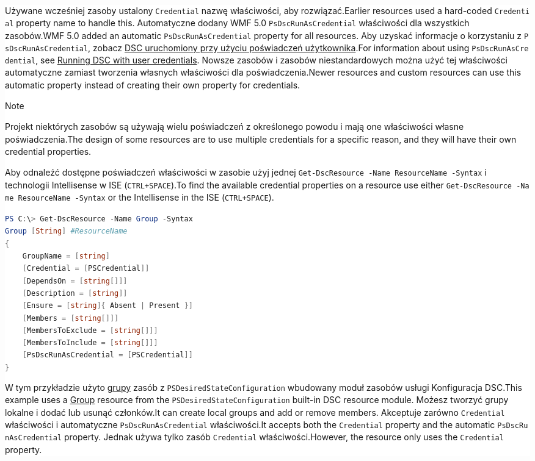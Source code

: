 <span data-ttu-id="6a9f2-119">Używane wcześniej zasoby ustalony `Credential` nazwę właściwości, aby rozwiązać.</span><span class="sxs-lookup"><span data-stu-id="6a9f2-119">Earlier resources used a hard-coded `Credential` property name to handle this.</span></span>
<span data-ttu-id="6a9f2-120">Automatyczne dodany WMF 5.0 `PsDscRunAsCredential` właściwości dla wszystkich zasobów.</span><span class="sxs-lookup"><span data-stu-id="6a9f2-120">WMF 5.0 added an automatic `PsDscRunAsCredential` property for all resources.</span></span>
<span data-ttu-id="6a9f2-121">Aby uzyskać informacje o korzystaniu z `PsDscRunAsCredential`, zobacz [DSC uruchomiony przy użyciu poświadczeń użytkownika](runAsUser.md).</span><span class="sxs-lookup"><span data-stu-id="6a9f2-121">For information about using `PsDscRunAsCredential`, see [Running DSC with user credentials](runAsUser.md).</span></span>
<span data-ttu-id="6a9f2-122">Nowsze zasobów i zasobów niestandardowych można użyć tej właściwości automatyczne zamiast tworzenia własnych właściwości dla poświadczenia.</span><span class="sxs-lookup"><span data-stu-id="6a9f2-122">Newer resources and custom resources can use this automatic property instead of creating their own property for credentials.</span></span>

> [!NOTE]
> <span data-ttu-id="6a9f2-123">Projekt niektórych zasobów są używają wielu poświadczeń z określonego powodu i mają one właściwości własne poświadczenia.</span><span class="sxs-lookup"><span data-stu-id="6a9f2-123">The design of some resources are to use multiple credentials for a specific reason, and they will have their own credential properties.</span></span>

<span data-ttu-id="6a9f2-124">Aby odnaleźć dostępne poświadczeń właściwości w zasobie użyj jednej `Get-DscResource -Name ResourceName -Syntax` i technologii Intellisense w ISE (`CTRL+SPACE`).</span><span class="sxs-lookup"><span data-stu-id="6a9f2-124">To find the available credential properties on a resource use either `Get-DscResource -Name ResourceName -Syntax` or the Intellisense in the ISE (`CTRL+SPACE`).</span></span>

```powershell
PS C:\> Get-DscResource -Name Group -Syntax
Group [String] #ResourceName
{
    GroupName = [string]
    [Credential = [PSCredential]]
    [DependsOn = [string[]]]
    [Description = [string]]
    [Ensure = [string]{ Absent | Present }]
    [Members = [string[]]]
    [MembersToExclude = [string[]]]
    [MembersToInclude = [string[]]]
    [PsDscRunAsCredential = [PSCredential]]
}
```

<span data-ttu-id="6a9f2-125">W tym przykładzie użyto [grupy](https://msdn.microsoft.com/powershell/dsc/groupresource) zasób z `PSDesiredStateConfiguration` wbudowany moduł zasobów usługi Konfiguracja DSC.</span><span class="sxs-lookup"><span data-stu-id="6a9f2-125">This example uses a [Group](https://msdn.microsoft.com/powershell/dsc/groupresource) resource from the `PSDesiredStateConfiguration` built-in DSC resource module.</span></span>
<span data-ttu-id="6a9f2-126">Możesz tworzyć grupy lokalne i dodać lub usunąć członków.</span><span class="sxs-lookup"><span data-stu-id="6a9f2-126">It can create local groups and add or remove members.</span></span>
<span data-ttu-id="6a9f2-127">Akceptuje zarówno `Credential` właściwości i automatyczne `PsDscRunAsCredential` właściwości.</span><span class="sxs-lookup"><span data-stu-id="6a9f2-127">It accepts both the `Credential` property and the automatic `PsDscRunAsCredential` property.</span></span>
<span data-ttu-id="6a9f2-128">Jednak używa tylko zasób `Credential` właściwości.</span><span class="sxs-lookup"><span data-stu-id="6a9f2-128">However, the resource only uses the `Credential` property.</span></span>
